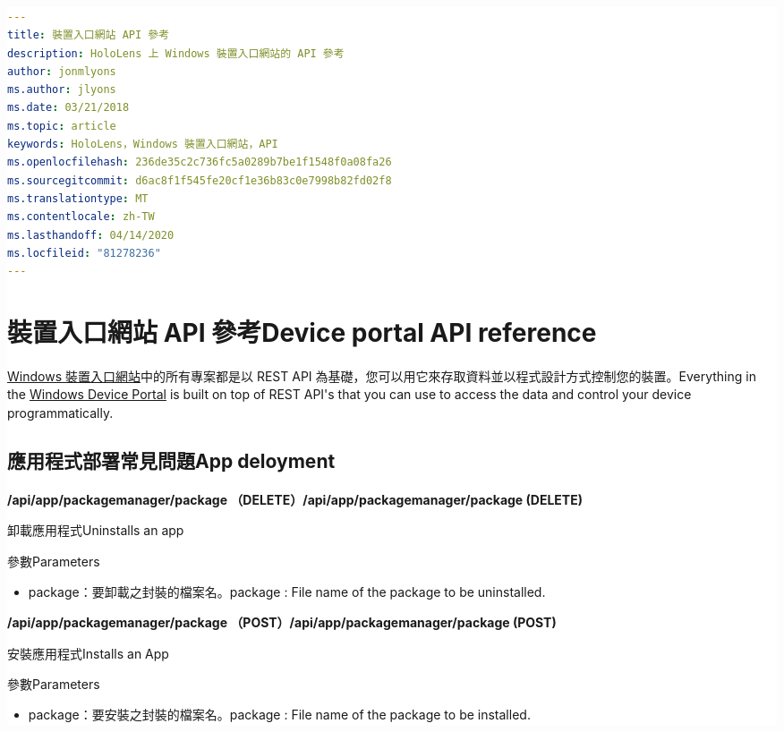 ```yaml
---
title: 裝置入口網站 API 參考
description: HoloLens 上 Windows 裝置入口網站的 API 參考
author: jonmlyons
ms.author: jlyons
ms.date: 03/21/2018
ms.topic: article
keywords: HoloLens，Windows 裝置入口網站，API
ms.openlocfilehash: 236de35c2c736fc5a0289b7be1f1548f0a08fa26
ms.sourcegitcommit: d6ac8f1f545fe20cf1e36b83c0e7998b82fd02f8
ms.translationtype: MT
ms.contentlocale: zh-TW
ms.lasthandoff: 04/14/2020
ms.locfileid: "81278236"
---
```

# <a name="device-portal-api-reference"></a><span data-ttu-id="f4d94-104">裝置入口網站 API 參考</span><span class="sxs-lookup"><span data-stu-id="f4d94-104">Device portal API reference</span></span>

<span data-ttu-id="f4d94-105">[Windows 裝置入口網站](using-the-windows-device-portal.md)中的所有專案都是以 REST API 為基礎，您可以用它來存取資料並以程式設計方式控制您的裝置。</span><span class="sxs-lookup"><span data-stu-id="f4d94-105">Everything in the [Windows Device Portal](using-the-windows-device-portal.md) is built on top of REST API's that you can use to access the data and control your device programmatically.</span></span>

## <a name="app-deloyment"></a><span data-ttu-id="f4d94-106">應用程式部署常見問題</span><span class="sxs-lookup"><span data-stu-id="f4d94-106">App deloyment</span></span>

<span data-ttu-id="f4d94-107">**/api/app/packagemanager/package （DELETE）**</span><span class="sxs-lookup"><span data-stu-id="f4d94-107">**/api/app/packagemanager/package (DELETE)**</span></span>

<span data-ttu-id="f4d94-108">卸載應用程式</span><span class="sxs-lookup"><span data-stu-id="f4d94-108">Uninstalls an app</span></span>

<span data-ttu-id="f4d94-109">參數</span><span class="sxs-lookup"><span data-stu-id="f4d94-109">Parameters</span></span>
* <span data-ttu-id="f4d94-110">package：要卸載之封裝的檔案名。</span><span class="sxs-lookup"><span data-stu-id="f4d94-110">package : File name of the package to be uninstalled.</span></span>

<span data-ttu-id="f4d94-111">**/api/app/packagemanager/package （POST）**</span><span class="sxs-lookup"><span data-stu-id="f4d94-111">**/api/app/packagemanager/package (POST)**</span></span>

<span data-ttu-id="f4d94-112">安裝應用程式</span><span class="sxs-lookup"><span data-stu-id="f4d94-112">Installs an App</span></span>

<span data-ttu-id="f4d94-113">參數</span><span class="sxs-lookup"><span data-stu-id="f4d94-113">Parameters</span></span>
* <span data-ttu-id="f4d94-114">package：要安裝之封裝的檔案名。</span><span class="sxs-lookup"><span data-stu-id="f4d94-114">package : File name of the package to be installed.</span></span>
